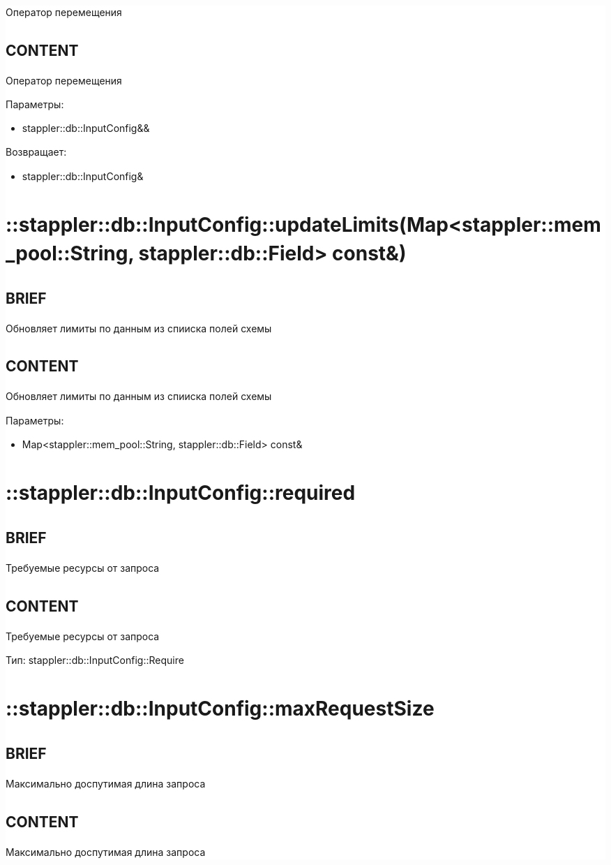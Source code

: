 Оператор перемещения

## CONTENT

Оператор перемещения

Параметры:
* stappler::db::InputConfig&&

Возвращает:
* stappler::db::InputConfig&

# ::stappler::db::InputConfig::updateLimits(Map<stappler::mem_pool::String, stappler::db::Field> const&)

## BRIEF

Обновляет лимиты по данным из спииска полей схемы

## CONTENT

Обновляет лимиты по данным из спииска полей схемы

Параметры:
* Map<stappler::mem_pool::String, stappler::db::Field> const&


# ::stappler::db::InputConfig::required

## BRIEF

Требуемые ресурсы от запроса

## CONTENT

Требуемые ресурсы от запроса

Тип: stappler::db::InputConfig::Require


# ::stappler::db::InputConfig::maxRequestSize

## BRIEF

Максимально доспутимая длина запроса

## CONTENT

Максимально доспутимая длина запроса
